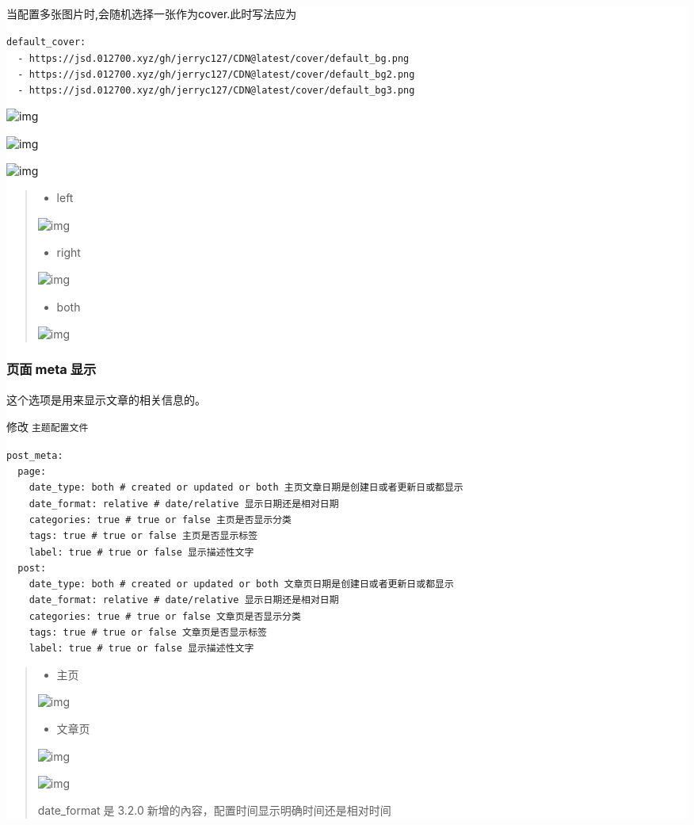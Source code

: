 当配置多张图片时,会随机选择一张作为cover.此时写法应为

```shell
default_cover:
  - https://jsd.012700.xyz/gh/jerryc127/CDN@latest/cover/default_bg.png
  - https://jsd.012700.xyz/gh/jerryc127/CDN@latest/cover/default_bg2.png
  - https://jsd.012700.xyz/gh/jerryc127/CDN@latest/cover/default_bg3.png
```

![img](https://cdn.jsdelivr.net/gh/Killer-89757/PicBed/images/2024%2F09%2Fhexo-theme-butterfly-doc-post-cover-ad06b7.png)

![img](https://cdn.jsdelivr.net/gh/Killer-89757/PicBed/images/2024%2F09%2Fhexo-theme-butterfly-doc-post-cover-show-9a8c78.png)

![img](https://cdn.jsdelivr.net/gh/Killer-89757/PicBed/images/2024%2F09%2Fhexo-theme-butterfly-docs-cover-false-b80add.png)

> - left
>
> ![img](https://cdn.jsdelivr.net/gh/Killer-89757/PicBed/images/2024%2F09%2Fhexo-theme-butterfly-docs-cover-left-cd0c48.png)
>
> - right
>
> ![img](https://cdn.jsdelivr.net/gh/Killer-89757/PicBed/images/2024%2F09%2Fhexo-theme-butterfly-docs-cover-right-7914d8.png)
>
> - both
>
> ![img](https://cdn.jsdelivr.net/gh/Killer-89757/PicBed/images/2024%2F09%2Fhexo-theme-butterfly-docs-cover-both-dee8ea.png)

### 页面 meta 显示

这个选项是用来显示文章的相关信息的。

修改 `主题配置文件`

```shell
post_meta:
  page:
    date_type: both # created or updated or both 主页文章日期是创建日或者更新日或都显示
    date_format: relative # date/relative 显示日期还是相对日期
    categories: true # true or false 主页是否显示分类
    tags: true # true or false 主页是否显示标签
    label: true # true or false 显示描述性文字
  post:
    date_type: both # created or updated or both 文章页日期是创建日或者更新日或都显示
    date_format: relative # date/relative 显示日期还是相对日期
    categories: true # true or false 文章页是否显示分类
    tags: true # true or false 文章页是否显示标签
    label: true # true or false 显示描述性文字
```

> - 主页
>
> ![img](https://cdn.jsdelivr.net/gh/Killer-89757/PicBed/images/2024%2F09%2Fhexo-theme-butterfly-docs-page-meta-78975c.png)
>
> - 文章页
>
> ![img](https://cdn.jsdelivr.net/gh/Killer-89757/PicBed/images/2024%2F09%2Fhexo-theme-butterfly-doc-post-info-522d36.png)
>
> ![img](https://cdn.jsdelivr.net/gh/Killer-89757/PicBed/images/2024%2F09%2Fhexo-theme-butterfly-doc-post-tag-cea65e.png)
>
> date_format 是 3.2.0 新增的內容，配置时间显示明确时间还是相对时间
